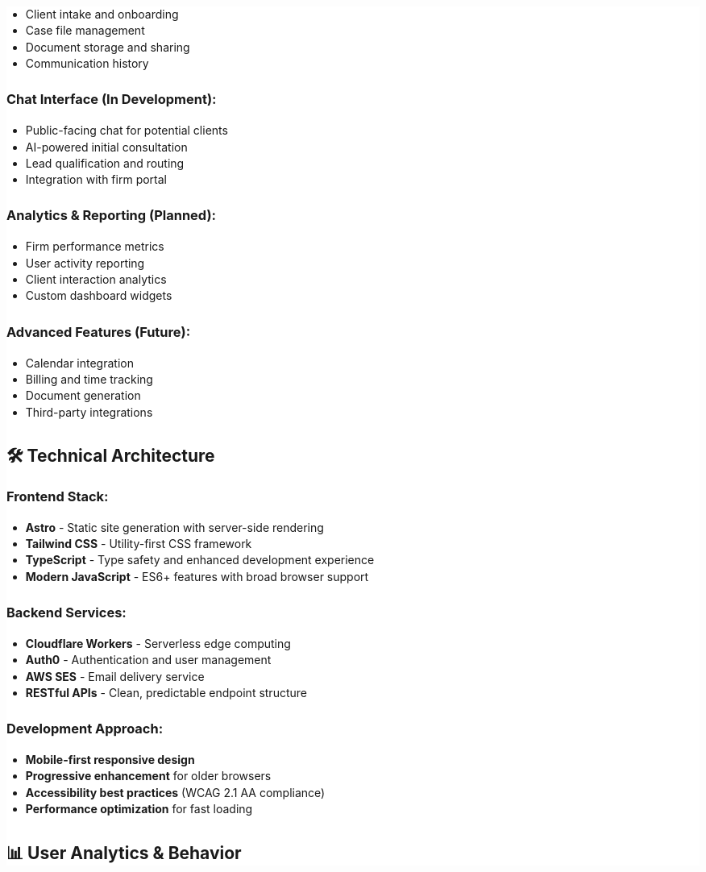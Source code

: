 - Client intake and onboarding
- Case file management
- Document storage and sharing
- Communication history

### **Chat Interface (In Development):**

- Public-facing chat for potential clients
- AI-powered initial consultation
- Lead qualification and routing
- Integration with firm portal

### **Analytics & Reporting (Planned):**

- Firm performance metrics
- User activity reporting
- Client interaction analytics
- Custom dashboard widgets

### **Advanced Features (Future):**

- Calendar integration
- Billing and time tracking
- Document generation
- Third-party integrations

## 🛠️ Technical Architecture

### **Frontend Stack:**

- **Astro** - Static site generation with server-side rendering
- **Tailwind CSS** - Utility-first CSS framework
- **TypeScript** - Type safety and enhanced development experience
- **Modern JavaScript** - ES6+ features with broad browser support

### **Backend Services:**

- **Cloudflare Workers** - Serverless edge computing
- **Auth0** - Authentication and user management
- **AWS SES** - Email delivery service
- **RESTful APIs** - Clean, predictable endpoint structure

### **Development Approach:**

- **Mobile-first responsive design**
- **Progressive enhancement** for older browsers
- **Accessibility best practices** (WCAG 2.1 AA compliance)
- **Performance optimization** for fast loading

## 📊 User Analytics & Behavior
